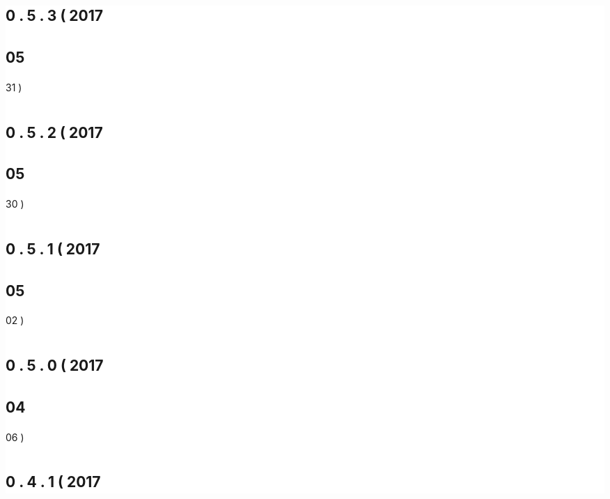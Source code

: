 0
.
5
.
3
(
2017
-
05
-
31
)
#
#
0
.
5
.
2
(
2017
-
05
-
30
)
#
#
0
.
5
.
1
(
2017
-
05
-
02
)
#
#
0
.
5
.
0
(
2017
-
04
-
06
)
#
#
0
.
4
.
1
(
2017
-